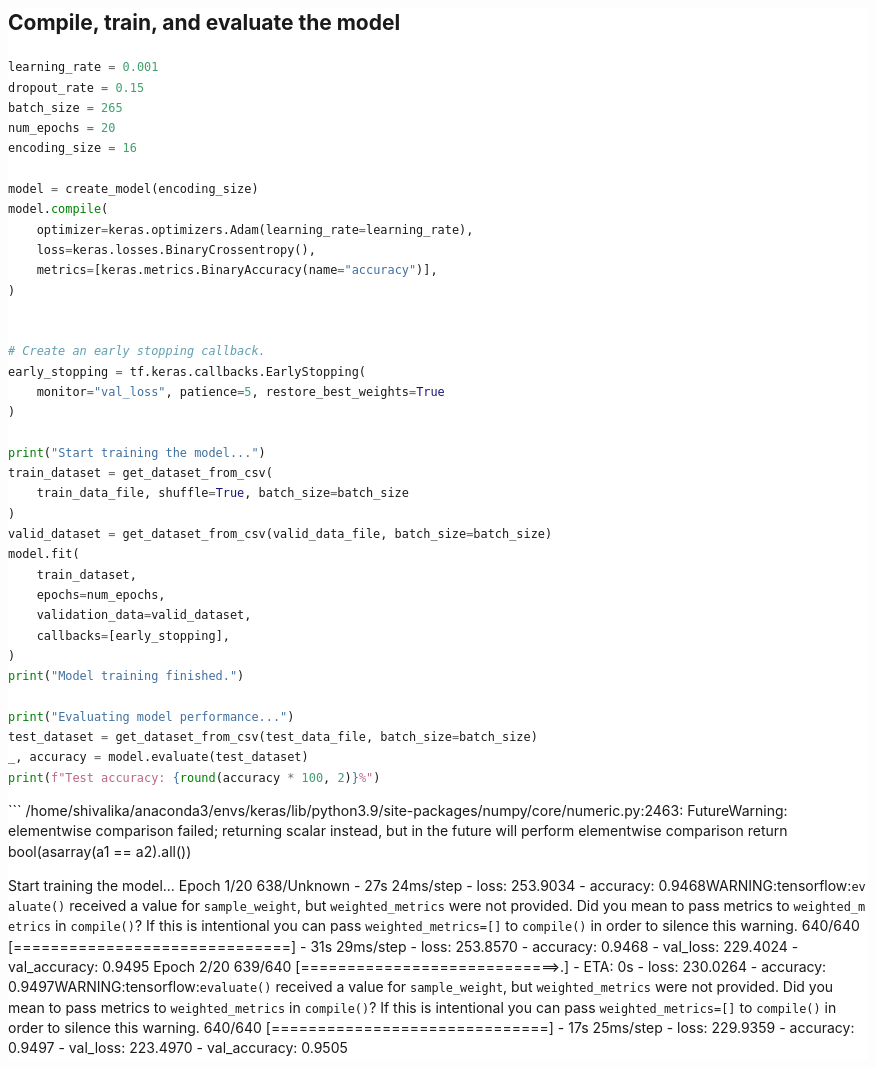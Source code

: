## Compile, train, and evaluate the model


```python
learning_rate = 0.001
dropout_rate = 0.15
batch_size = 265
num_epochs = 20
encoding_size = 16

model = create_model(encoding_size)
model.compile(
    optimizer=keras.optimizers.Adam(learning_rate=learning_rate),
    loss=keras.losses.BinaryCrossentropy(),
    metrics=[keras.metrics.BinaryAccuracy(name="accuracy")],
)


# Create an early stopping callback.
early_stopping = tf.keras.callbacks.EarlyStopping(
    monitor="val_loss", patience=5, restore_best_weights=True
)

print("Start training the model...")
train_dataset = get_dataset_from_csv(
    train_data_file, shuffle=True, batch_size=batch_size
)
valid_dataset = get_dataset_from_csv(valid_data_file, batch_size=batch_size)
model.fit(
    train_dataset,
    epochs=num_epochs,
    validation_data=valid_dataset,
    callbacks=[early_stopping],
)
print("Model training finished.")

print("Evaluating model performance...")
test_dataset = get_dataset_from_csv(test_data_file, batch_size=batch_size)
_, accuracy = model.evaluate(test_dataset)
print(f"Test accuracy: {round(accuracy * 100, 2)}%")
```

<div class="k-default-codeblock">
```
/home/shivalika/anaconda3/envs/keras/lib/python3.9/site-packages/numpy/core/numeric.py:2463: FutureWarning: elementwise comparison failed; returning scalar instead, but in the future will perform elementwise comparison
  return bool(asarray(a1 == a2).all())

Start training the model...
Epoch 1/20
    638/Unknown - 27s 24ms/step - loss: 253.9034 - accuracy: 0.9468WARNING:tensorflow:`evaluate()` received a value for `sample_weight`, but `weighted_metrics` were not provided.  Did you mean to pass metrics to `weighted_metrics` in `compile()`?  If this is intentional you can pass `weighted_metrics=[]` to `compile()` in order to silence this warning.
640/640 [==============================] - 31s 29ms/step - loss: 253.8570 - accuracy: 0.9468 - val_loss: 229.4024 - val_accuracy: 0.9495
Epoch 2/20
639/640 [============================>.] - ETA: 0s - loss: 230.0264 - accuracy: 0.9497WARNING:tensorflow:`evaluate()` received a value for `sample_weight`, but `weighted_metrics` were not provided.  Did you mean to pass metrics to `weighted_metrics` in `compile()`?  If this is intentional you can pass `weighted_metrics=[]` to `compile()` in order to silence this warning.
640/640 [==============================] - 17s 25ms/step - loss: 229.9359 - accuracy: 0.9497 - val_loss: 223.4970 - val_accuracy: 0.9505
```